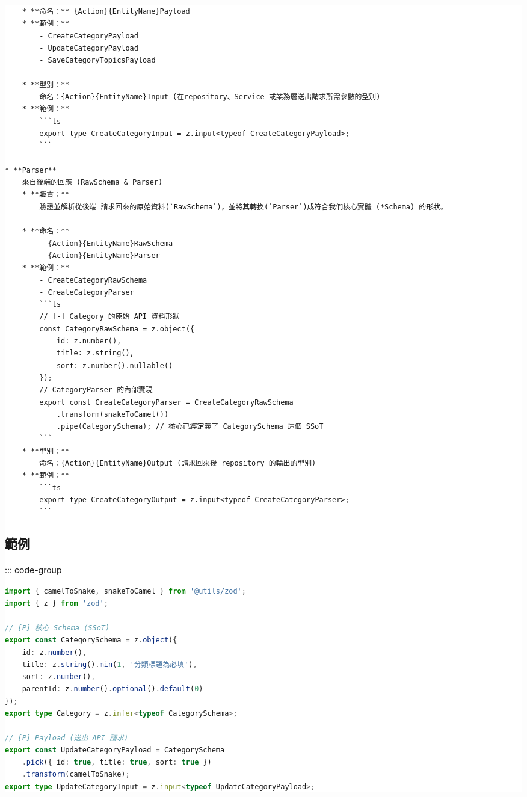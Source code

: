         * **命名：** {Action}{EntityName}Payload
        * **範例：**
            - CreateCategoryPayload
            - UpdateCategoryPayload
            - SaveCategoryTopicsPayload

        * **型別：**
            命名：{Action}{EntityName}Input (在repository、Service 或業務層送出請求所需參數的型別)
        * **範例：**
            ```ts
            export type CreateCategoryInput = z.input<typeof CreateCategoryPayload>;
            ```

    * **Parser**
        來自後端的回應 (RawSchema & Parser)
        * **職責：**
            驗證並解析從後端 請求回來的原始資料(`RawSchema`)，並將其轉換(`Parser`)成符合我們核心實體 (*Schema) 的形狀。

        * **命名：**
            - {Action}{EntityName}RawSchema
            - {Action}{EntityName}Parser
        * **範例：**
            - CreateCategoryRawSchema
            - CreateCategoryParser
            ```ts
            // [-] Category 的原始 API 資料形狀
            const CategoryRawSchema = z.object({
                id: z.number(),
                title: z.string(),
                sort: z.number().nullable()
            });
            // CategoryParser 的內部實現
            export const CreateCategoryParser = CreateCategoryRawSchema
                .transform(snakeToCamel())
                .pipe(CategorySchema); // 核心已經定義了 CategorySchema 這個 SSoT
            ```
        * **型別：**
            命名：{Action}{EntityName}Output (請求回來後 repository 的輸出的型別)
        * **範例：**
            ```ts
            export type CreateCategoryOutput = z.input<typeof CreateCategoryParser>;
            ```

## 範例
::: code-group
```ts [Category.Schema.ts]
import { camelToSnake, snakeToCamel } from '@utils/zod';
import { z } from 'zod';

// [P] 核心 Schema (SSoT)
export const CategorySchema = z.object({
    id: z.number(),
    title: z.string().min(1, '分類標題為必填'),
    sort: z.number(),
    parentId: z.number().optional().default(0)
});
export type Category = z.infer<typeof CategorySchema>;

// [P] Payload (送出 API 請求)
export const UpdateCategoryPayload = CategorySchema
    .pick({ id: true, title: true, sort: true })
    .transform(camelToSnake);
export type UpdateCategoryInput = z.input<typeof UpdateCategoryPayload>;

```